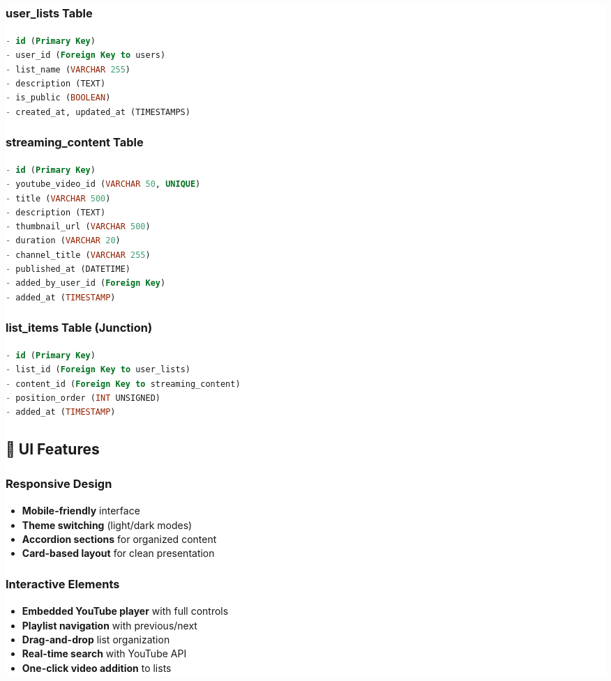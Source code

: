 ### user_lists Table

```sql
- id (Primary Key)
- user_id (Foreign Key to users)
- list_name (VARCHAR 255)
- description (TEXT)
- is_public (BOOLEAN)
- created_at, updated_at (TIMESTAMPS)
```

### streaming_content Table

```sql
- id (Primary Key)
- youtube_video_id (VARCHAR 50, UNIQUE)
- title (VARCHAR 500)
- description (TEXT)
- thumbnail_url (VARCHAR 500)
- duration (VARCHAR 20)
- channel_title (VARCHAR 255)
- published_at (DATETIME)
- added_by_user_id (Foreign Key)
- added_at (TIMESTAMP)
```

### list_items Table (Junction)

```sql
- id (Primary Key)
- list_id (Foreign Key to user_lists)
- content_id (Foreign Key to streaming_content)
- position_order (INT UNSIGNED)
- added_at (TIMESTAMP)
```

## 🎨 UI Features

### Responsive Design

- **Mobile-friendly** interface
- **Theme switching** (light/dark modes)
- **Accordion sections** for organized content
- **Card-based layout** for clean presentation

### Interactive Elements

- **Embedded YouTube player** with full controls
- **Playlist navigation** with previous/next
- **Drag-and-drop** list organization
- **Real-time search** with YouTube API
- **One-click video addition** to lists
